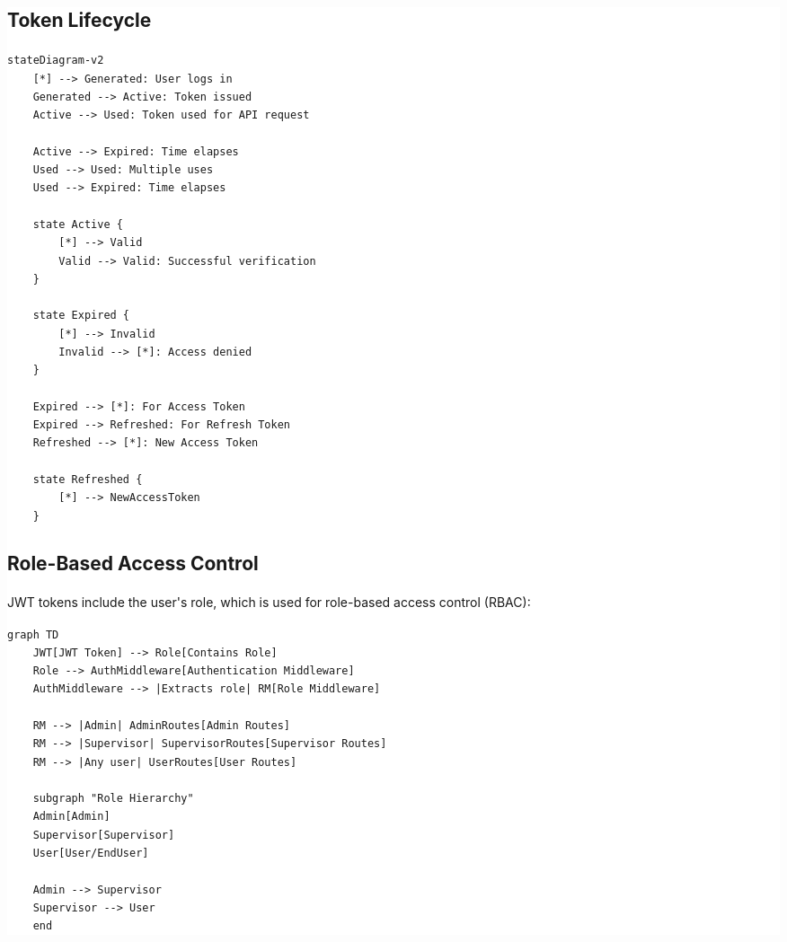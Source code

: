 ## Token Lifecycle

```mermaid
stateDiagram-v2
    [*] --> Generated: User logs in
    Generated --> Active: Token issued
    Active --> Used: Token used for API request
    
    Active --> Expired: Time elapses
    Used --> Used: Multiple uses
    Used --> Expired: Time elapses
    
    state Active {
        [*] --> Valid
        Valid --> Valid: Successful verification
    }
    
    state Expired {
        [*] --> Invalid
        Invalid --> [*]: Access denied
    }
    
    Expired --> [*]: For Access Token
    Expired --> Refreshed: For Refresh Token
    Refreshed --> [*]: New Access Token
    
    state Refreshed {
        [*] --> NewAccessToken
    }
```

## Role-Based Access Control

JWT tokens include the user's role, which is used for role-based access control (RBAC):

```mermaid
graph TD
    JWT[JWT Token] --> Role[Contains Role]
    Role --> AuthMiddleware[Authentication Middleware]
    AuthMiddleware --> |Extracts role| RM[Role Middleware]
    
    RM --> |Admin| AdminRoutes[Admin Routes]
    RM --> |Supervisor| SupervisorRoutes[Supervisor Routes]
    RM --> |Any user| UserRoutes[User Routes]
    
    subgraph "Role Hierarchy"
    Admin[Admin]
    Supervisor[Supervisor]
    User[User/EndUser]
    
    Admin --> Supervisor
    Supervisor --> User
    end
```
